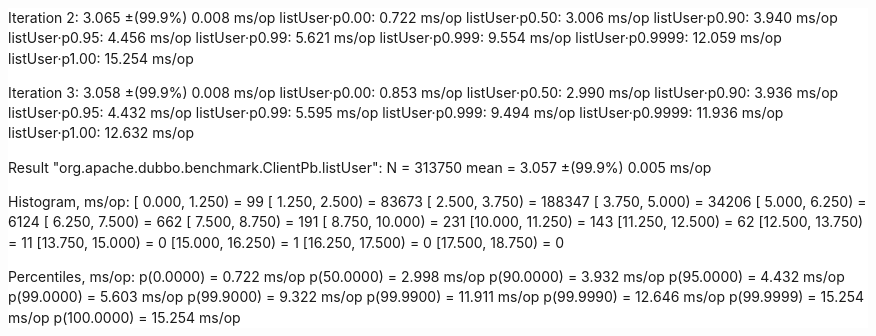 Iteration   2: 3.065 ±(99.9%) 0.008 ms/op
                 listUser·p0.00:   0.722 ms/op
                 listUser·p0.50:   3.006 ms/op
                 listUser·p0.90:   3.940 ms/op
                 listUser·p0.95:   4.456 ms/op
                 listUser·p0.99:   5.621 ms/op
                 listUser·p0.999:  9.554 ms/op
                 listUser·p0.9999: 12.059 ms/op
                 listUser·p1.00:   15.254 ms/op

Iteration   3: 3.058 ±(99.9%) 0.008 ms/op
                 listUser·p0.00:   0.853 ms/op
                 listUser·p0.50:   2.990 ms/op
                 listUser·p0.90:   3.936 ms/op
                 listUser·p0.95:   4.432 ms/op
                 listUser·p0.99:   5.595 ms/op
                 listUser·p0.999:  9.494 ms/op
                 listUser·p0.9999: 11.936 ms/op
                 listUser·p1.00:   12.632 ms/op



Result "org.apache.dubbo.benchmark.ClientPb.listUser":
  N = 313750
  mean =      3.057 ±(99.9%) 0.005 ms/op

  Histogram, ms/op:
    [ 0.000,  1.250) = 99 
    [ 1.250,  2.500) = 83673 
    [ 2.500,  3.750) = 188347 
    [ 3.750,  5.000) = 34206 
    [ 5.000,  6.250) = 6124 
    [ 6.250,  7.500) = 662 
    [ 7.500,  8.750) = 191 
    [ 8.750, 10.000) = 231 
    [10.000, 11.250) = 143 
    [11.250, 12.500) = 62 
    [12.500, 13.750) = 11 
    [13.750, 15.000) = 0 
    [15.000, 16.250) = 1 
    [16.250, 17.500) = 0 
    [17.500, 18.750) = 0 

  Percentiles, ms/op:
      p(0.0000) =      0.722 ms/op
     p(50.0000) =      2.998 ms/op
     p(90.0000) =      3.932 ms/op
     p(95.0000) =      4.432 ms/op
     p(99.0000) =      5.603 ms/op
     p(99.9000) =      9.322 ms/op
     p(99.9900) =     11.911 ms/op
     p(99.9990) =     12.646 ms/op
     p(99.9999) =     15.254 ms/op
    p(100.0000) =     15.254 ms/op
